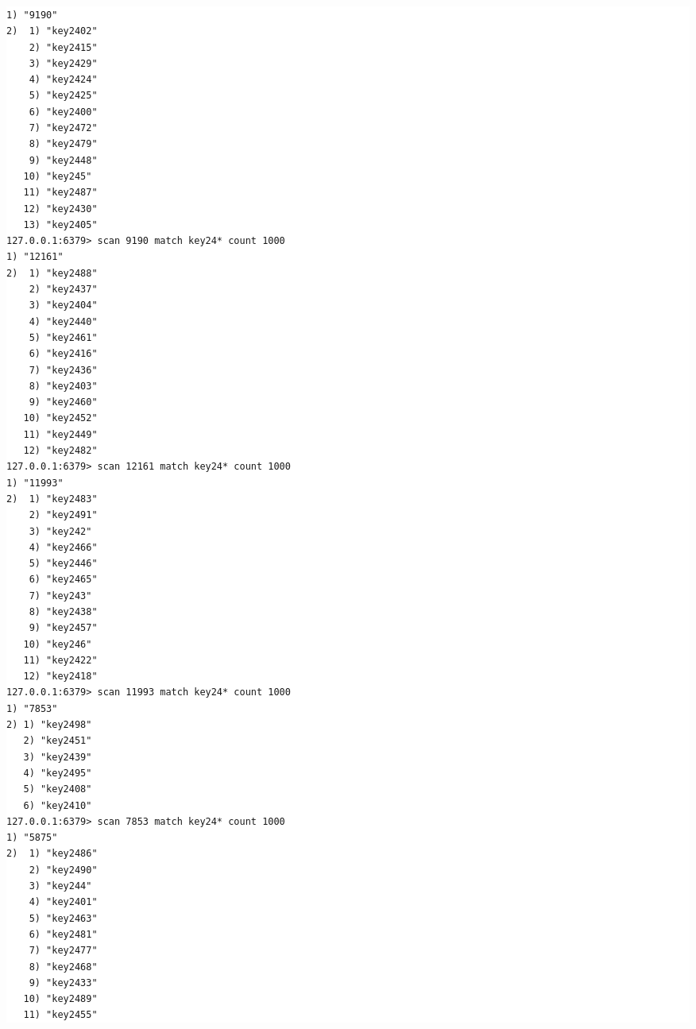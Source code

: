 ```
1) "9190"
2)  1) "key2402"
    2) "key2415"
    3) "key2429"
    4) "key2424"
    5) "key2425"
    6) "key2400"
    7) "key2472"
    8) "key2479"
    9) "key2448"
   10) "key245"
   11) "key2487"
   12) "key2430"
   13) "key2405"
127.0.0.1:6379> scan 9190 match key24* count 1000
1) "12161"
2)  1) "key2488"
    2) "key2437"
    3) "key2404"
    4) "key2440"
    5) "key2461"
    6) "key2416"
    7) "key2436"
    8) "key2403"
    9) "key2460"
   10) "key2452"
   11) "key2449"
   12) "key2482"
127.0.0.1:6379> scan 12161 match key24* count 1000
1) "11993"
2)  1) "key2483"
    2) "key2491"
    3) "key242"
    4) "key2466"
    5) "key2446"
    6) "key2465"
    7) "key243"
    8) "key2438"
    9) "key2457"
   10) "key246"
   11) "key2422"
   12) "key2418"
127.0.0.1:6379> scan 11993 match key24* count 1000
1) "7853"
2) 1) "key2498"
   2) "key2451"
   3) "key2439"
   4) "key2495"
   5) "key2408"
   6) "key2410"
127.0.0.1:6379> scan 7853 match key24* count 1000
1) "5875"
2)  1) "key2486"
    2) "key2490"
    3) "key244"
    4) "key2401"
    5) "key2463"
    6) "key2481"
    7) "key2477"
    8) "key2468"
    9) "key2433"
   10) "key2489"
   11) "key2455"
```